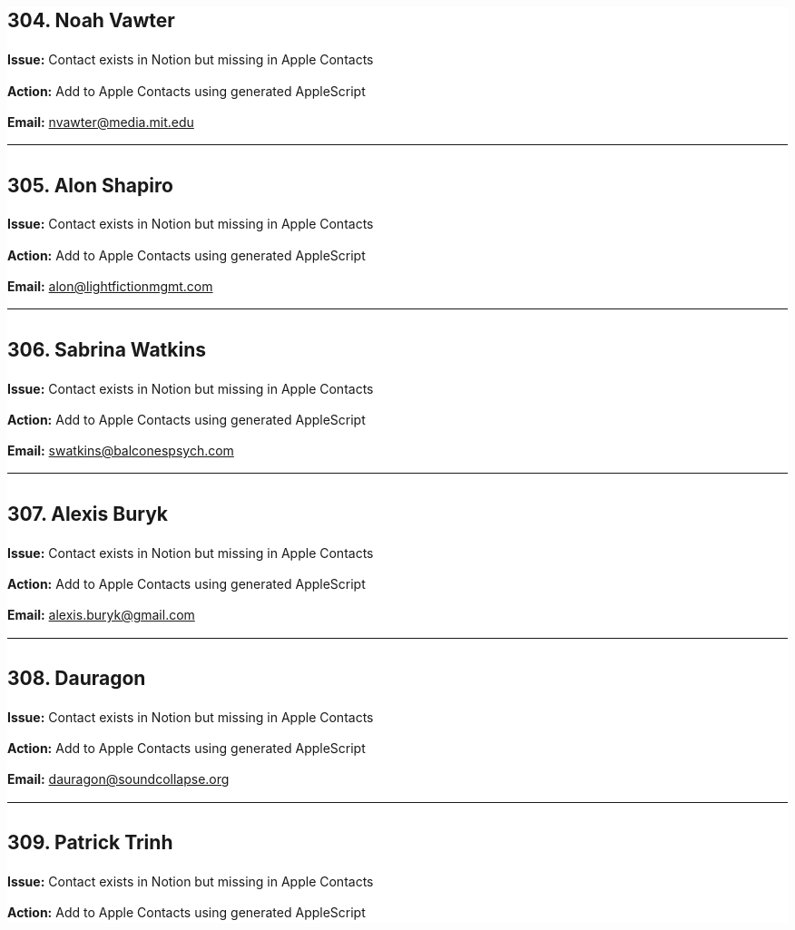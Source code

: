 ## 304. Noah Vawter

**Issue:** Contact exists in Notion but missing in Apple Contacts

**Action:** Add to Apple Contacts using generated AppleScript

**Email:** nvawter@media.mit.edu

---

## 305. Alon Shapiro

**Issue:** Contact exists in Notion but missing in Apple Contacts

**Action:** Add to Apple Contacts using generated AppleScript

**Email:** alon@lightfictionmgmt.com

---

## 306. Sabrina Watkins

**Issue:** Contact exists in Notion but missing in Apple Contacts

**Action:** Add to Apple Contacts using generated AppleScript

**Email:** swatkins@balconespsych.com

---

## 307. Alexis Buryk

**Issue:** Contact exists in Notion but missing in Apple Contacts

**Action:** Add to Apple Contacts using generated AppleScript

**Email:** alexis.buryk@gmail.com

---

## 308. Dauragon

**Issue:** Contact exists in Notion but missing in Apple Contacts

**Action:** Add to Apple Contacts using generated AppleScript

**Email:** dauragon@soundcollapse.org

---

## 309. Patrick Trinh

**Issue:** Contact exists in Notion but missing in Apple Contacts

**Action:** Add to Apple Contacts using generated AppleScript

